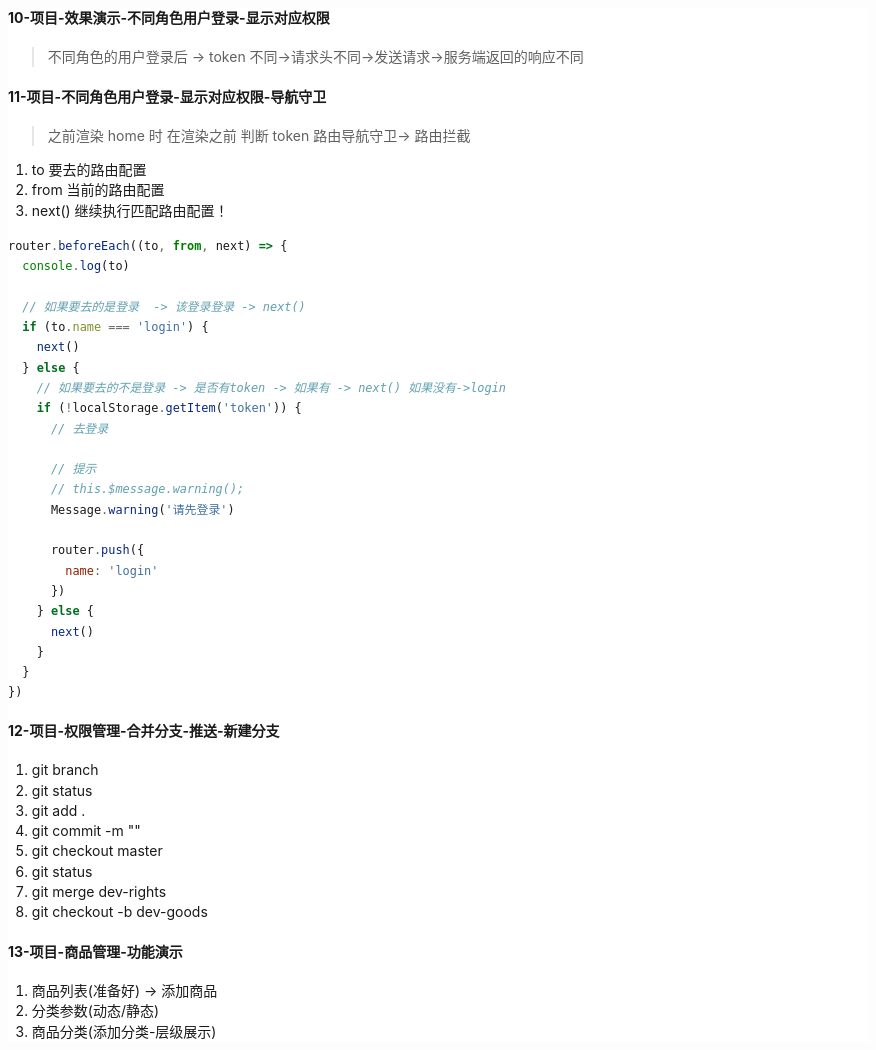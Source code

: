
#### 10-项目-效果演示-不同角色用户登录-显示对应权限

> 不同角色的用户登录后 -> token 不同->请求头不同->发送请求->服务端返回的响应不同

#### 11-项目-不同角色用户登录-显示对应权限-导航守卫

> 之前渲染 home 时 在渲染之前 判断 token
> 路由导航守卫-> 路由拦截

1. to 要去的路由配置
2. from 当前的路由配置
3. next() 继续执行匹配路由配置！

```js
router.beforeEach((to, from, next) => {
  console.log(to)

  // 如果要去的是登录  -> 该登录登录 -> next()
  if (to.name === 'login') {
    next()
  } else {
    // 如果要去的不是登录 -> 是否有token -> 如果有 -> next() 如果没有->login
    if (!localStorage.getItem('token')) {
      // 去登录

      // 提示
      // this.$message.warning();
      Message.warning('请先登录')

      router.push({
        name: 'login'
      })
    } else {
      next()
    }
  }
})
```

#### 12-项目-权限管理-合并分支-推送-新建分支

1. git branch
2. git status
3. git add .
4. git commit -m ""
5. git checkout master
6. git status
7. git merge dev-rights
8. git checkout -b dev-goods

#### 13-项目-商品管理-功能演示

1. 商品列表(准备好) -> 添加商品
2. 分类参数(动态/静态)
3. 商品分类(添加分类-层级展示)
